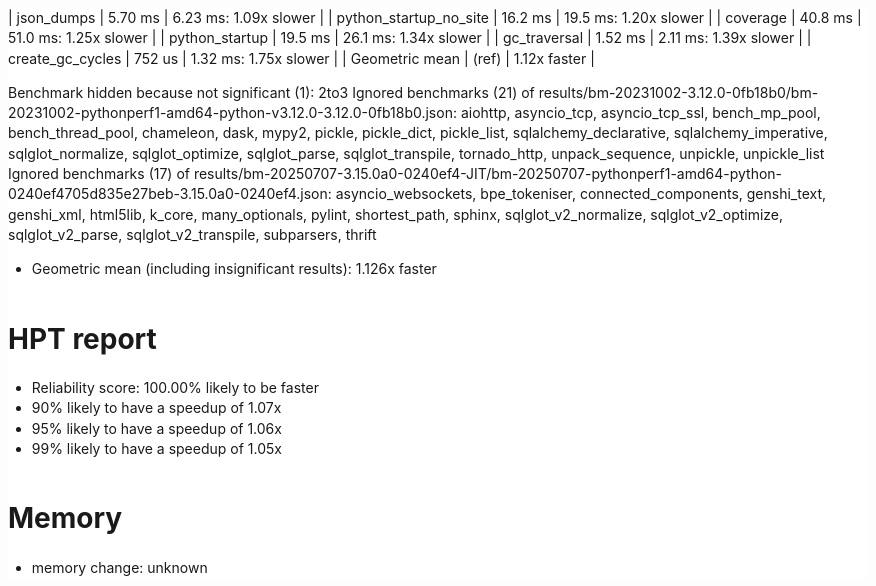 | json_dumps                 | 5.70 ms                                                     | 6.23 ms: 1.09x slower                                                      |
| python_startup_no_site     | 16.2 ms                                                     | 19.5 ms: 1.20x slower                                                      |
| coverage                   | 40.8 ms                                                     | 51.0 ms: 1.25x slower                                                      |
| python_startup             | 19.5 ms                                                     | 26.1 ms: 1.34x slower                                                      |
| gc_traversal               | 1.52 ms                                                     | 2.11 ms: 1.39x slower                                                      |
| create_gc_cycles           | 752 us                                                      | 1.32 ms: 1.75x slower                                                      |
| Geometric mean             | (ref)                                                       | 1.12x faster                                                               |

Benchmark hidden because not significant (1): 2to3
Ignored benchmarks (21) of results/bm-20231002-3.12.0-0fb18b0/bm-20231002-pythonperf1-amd64-python-v3.12.0-3.12.0-0fb18b0.json: aiohttp, asyncio_tcp, asyncio_tcp_ssl, bench_mp_pool, bench_thread_pool, chameleon, dask, mypy2, pickle, pickle_dict, pickle_list, sqlalchemy_declarative, sqlalchemy_imperative, sqlglot_normalize, sqlglot_optimize, sqlglot_parse, sqlglot_transpile, tornado_http, unpack_sequence, unpickle, unpickle_list
Ignored benchmarks (17) of results/bm-20250707-3.15.0a0-0240ef4-JIT/bm-20250707-pythonperf1-amd64-python-0240ef4705d835e27beb-3.15.0a0-0240ef4.json: asyncio_websockets, bpe_tokeniser, connected_components, genshi_text, genshi_xml, html5lib, k_core, many_optionals, pylint, shortest_path, sphinx, sqlglot_v2_normalize, sqlglot_v2_optimize, sqlglot_v2_parse, sqlglot_v2_transpile, subparsers, thrift

- Geometric mean (including insignificant results): 1.126x faster

# HPT report

- Reliability score: 100.00% likely to be faster
- 90% likely to have a speedup of 1.07x
- 95% likely to have a speedup of 1.06x
- 99% likely to have a speedup of 1.05x

# Memory
- memory change: unknown